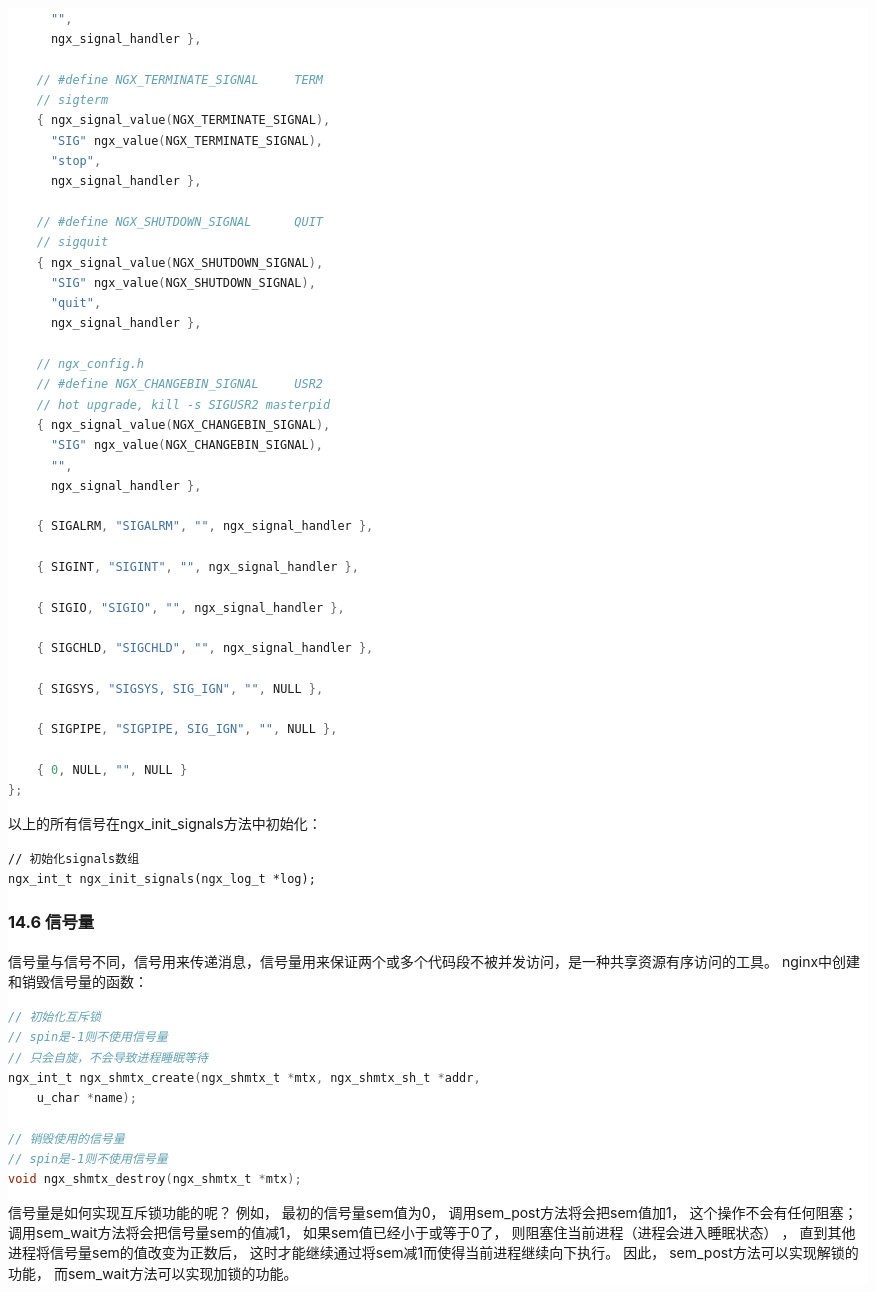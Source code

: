```c
      "",
      ngx_signal_handler },

    // #define NGX_TERMINATE_SIGNAL     TERM
    // sigterm
    { ngx_signal_value(NGX_TERMINATE_SIGNAL),
      "SIG" ngx_value(NGX_TERMINATE_SIGNAL),
      "stop",
      ngx_signal_handler },

    // #define NGX_SHUTDOWN_SIGNAL      QUIT
    // sigquit
    { ngx_signal_value(NGX_SHUTDOWN_SIGNAL),
      "SIG" ngx_value(NGX_SHUTDOWN_SIGNAL),
      "quit",
      ngx_signal_handler },

    // ngx_config.h
    // #define NGX_CHANGEBIN_SIGNAL     USR2
    // hot upgrade, kill -s SIGUSR2 masterpid
    { ngx_signal_value(NGX_CHANGEBIN_SIGNAL),
      "SIG" ngx_value(NGX_CHANGEBIN_SIGNAL),
      "",
      ngx_signal_handler },

    { SIGALRM, "SIGALRM", "", ngx_signal_handler },

    { SIGINT, "SIGINT", "", ngx_signal_handler },

    { SIGIO, "SIGIO", "", ngx_signal_handler },

    { SIGCHLD, "SIGCHLD", "", ngx_signal_handler },

    { SIGSYS, "SIGSYS, SIG_IGN", "", NULL },

    { SIGPIPE, "SIGPIPE, SIG_IGN", "", NULL },

    { 0, NULL, "", NULL }
};
```
以上的所有信号在ngx_init_signals方法中初始化：
```
// 初始化signals数组
ngx_int_t ngx_init_signals(ngx_log_t *log);
```

### 14.6 信号量
信号量与信号不同，信号用来传递消息，信号量用来保证两个或多个代码段不被并发访问，是一种共享资源有序访问的工具。
nginx中创建和销毁信号量的函数：
```c
// 初始化互斥锁
// spin是-1则不使用信号量
// 只会自旋，不会导致进程睡眠等待
ngx_int_t ngx_shmtx_create(ngx_shmtx_t *mtx, ngx_shmtx_sh_t *addr,
    u_char *name);

// 销毁使用的信号量
// spin是-1则不使用信号量
void ngx_shmtx_destroy(ngx_shmtx_t *mtx);
```
信号量是如何实现互斥锁功能的呢？ 例如， 最初的信号量sem值为0， 调用sem_post方法将会把sem值加1， 这个操作不会有任何阻塞； 调用sem_wait方法将会把信号量sem的值减1， 如果sem值已经小于或等于0了， 则阻塞住当前进程（进程会进入睡眠状态） ， 直到其他进程将信号量sem的值改变为正数后， 这时才能继续通过将sem减1而使得当前进程继续向下执行。 因此， sem_post方法可以实现解锁的功能， 而sem_wait方法可以实现加锁的功能。
